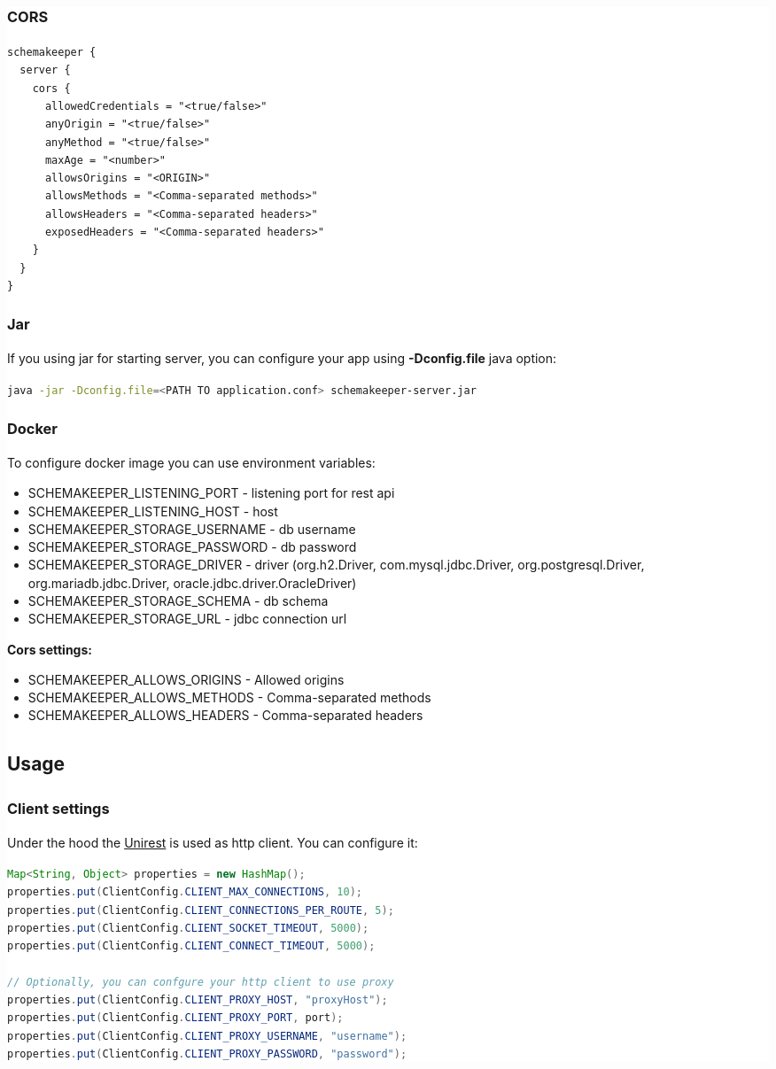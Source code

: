 ### CORS
```hocon
schemakeeper {
  server {
    cors {
      allowedCredentials = "<true/false>"
      anyOrigin = "<true/false>"
      anyMethod = "<true/false>"
      maxAge = "<number>"
      allowsOrigins = "<ORIGIN>"
      allowsMethods = "<Comma-separated methods>"
      allowsHeaders = "<Comma-separated headers>"
      exposedHeaders = "<Comma-separated headers>"
    }
  }
}
```

### Jar
If you using jar for starting server, you can configure your app using **-Dconfig.file** java option: 
```bash
java -jar -Dconfig.file=<PATH TO application.conf> schemakeeper-server.jar
```

### Docker
To configure docker image you can use environment variables:
- SCHEMAKEEPER_LISTENING_PORT - listening port for rest api
- SCHEMAKEEPER_LISTENING_HOST - host
- SCHEMAKEEPER_STORAGE_USERNAME - db username
- SCHEMAKEEPER_STORAGE_PASSWORD - db password
- SCHEMAKEEPER_STORAGE_DRIVER - driver (org.h2.Driver, com.mysql.jdbc.Driver, org.postgresql.Driver, org.mariadb.jdbc.Driver, oracle.jdbc.driver.OracleDriver)
- SCHEMAKEEPER_STORAGE_SCHEMA - db schema
- SCHEMAKEEPER_STORAGE_URL - jdbc connection url

**Cors settings:**
- SCHEMAKEEPER_ALLOWS_ORIGINS - Allowed origins
- SCHEMAKEEPER_ALLOWS_METHODS - Comma-separated methods
- SCHEMAKEEPER_ALLOWS_HEADERS - Comma-separated headers

## Usage

### Client settings
Under the hood the [Unirest](https://github.com/Kong/unirest-java) is used as http client. You can configure it:
```java
Map<String, Object> properties = new HashMap();
properties.put(ClientConfig.CLIENT_MAX_CONNECTIONS, 10);
properties.put(ClientConfig.CLIENT_CONNECTIONS_PER_ROUTE, 5);
properties.put(ClientConfig.CLIENT_SOCKET_TIMEOUT, 5000);
properties.put(ClientConfig.CLIENT_CONNECT_TIMEOUT, 5000);

// Optionally, you can confgure your http client to use proxy
properties.put(ClientConfig.CLIENT_PROXY_HOST, "proxyHost");
properties.put(ClientConfig.CLIENT_PROXY_PORT, port);
properties.put(ClientConfig.CLIENT_PROXY_USERNAME, "username");
properties.put(ClientConfig.CLIENT_PROXY_PASSWORD, "password");
```  
